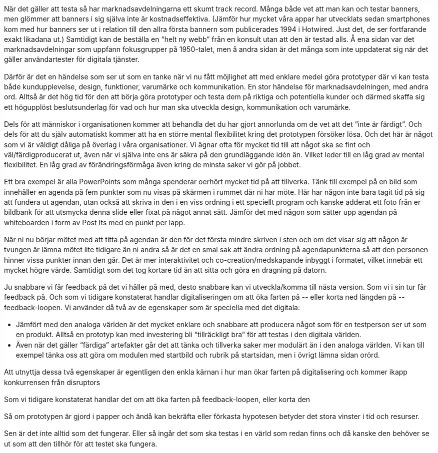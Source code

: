 När det gäller att testa så har marknadsavdelningarna ett skumt track record. Många både vet att man kan och testar banners, men glömmer att banners i sig själva inte är kostnadseffektiva. \(Jämför hur mycket våra appar har utvecklats sedan smartphones kom med hur banners ser ut i relation till den allra första bannern som publicerades 1994 i Hotwired. Just det, de ser fortfarande exakt likadana ut.\) Samtidigt kan de beställa en “helt ny webb” från en konsult utan att den är testad alls. Å ena sidan var det marknadsavdelningar som uppfann fokusgrupper på 1950-talet, men å andra sidan är det många som inte uppdaterat sig när det gäller användartester för digitala tjänster.

Därför är det en händelse som ser ut som en tanke när vi nu fått möjlighet att med enklare medel göra prototyper där vi kan testa både kundupplevelse, design, funktioner, varumärke och kommunikation. En stor händelse för marknadsavdelningen, med andra ord. Alltså är det hög tid för den att börja göra prototyper och testa dem på riktiga och potentiella kunder och därmed skaffa sig ett högupplöst beslutsunderlag för vad och hur man ska utveckla design, kommunikation och varumärke.

Dels för att människor i organisationen kommer att behandla det du har gjort annorlunda om de vet att det “inte är färdigt”. Och dels för att du själv automatiskt kommer att ha en större mental flexibilitet kring det prototypen försöker lösa. Och det här är något som vi är väldigt dåliga på överlag i våra organisationer. Vi ägnar ofta för mycket tid till att något ska se fint och väl/färdigproducerat ut, även när vi själva inte ens är säkra på den grundläggande idén än. Vilket leder till en låg grad av mental flexibilitet. En låg grad av förändringsförmåga även kring de minsta saker vi gör på jobbet.

Ett bra exempel är alla PowerPoints som många spenderar oerhört mycket tid på att tillverka. Tänk till exempel på en bild som innehåller en agenda på fem punkter som nu visas på skärmen i rummet där ni har möte. Här har någon inte bara tagit tid på sig att fundera ut agendan, utan också att skriva in den i en viss ordning i ett speciellt program och kanske adderat ett foto från er bildbank för att utsmycka denna slide eller fixat på något annat sätt. Jämför det med någon som sätter upp agendan på whiteboarden i form av Post Its med en punkt per lapp.

När ni nu börjar mötet med att titta på agendan är den för det första mindre skriven i sten och om det visar sig att någon är tvungen är lämna mötet lite tidigare än ni andra så är det en smal sak att ändra ordning på agendapunkterna så att den personen hinner vissa punkter innan den går. Det är mer interaktivitet och co-creation/medskapande inbyggt i formatet, vilket innebär ett mycket högre värde. Samtidigt som det tog kortare tid än att sitta och göra en dragning på datorn.

Ju snabbare vi får feedback på det vi håller på med, desto snabbare kan vi utveckla/komma till nästa version. Som vi i sin tur får feedback på. Och som vi tidigare konstaterat handlar digitaliseringen om att öka farten på -- eller korta ned längden på -- feedback-loopen. Vi använder då två av de egenskaper som är speciella med det digitala:

* Jämfört med den analoga världen är det mycket enklare och snabbare att producera något som för en testperson ser ut som en produkt. Alltså en prototyp kan med investering bli “tillräckligt bra” för att testas i den digitala världen. 
* Även när det gäller “färdiga” artefakter går det att tänka och tillverka saker mer modulärt än i den analoga världen. Vi kan till exempel tänka oss att göra om modulen med startbild och rubrik på startsidan, men i övrigt lämna sidan orörd. 

Att utnyttja dessa två egenskaper är egentligen den enkla kärnan i hur man ökar farten på digitalisering och kommer ikapp konkurrensen från disruptors

Som vi tidigare konstaterat handlar det om att öka farten på feedback-loopen, eller korta den

Så om prototypen är gjord i papper och ändå kan bekräfta eller förkasta hypotesen betyder det stora vinster i tid och resurser.

Sen är det inte alltid som det fungerar. Eller så ingår det som ska testas i en värld som redan finns och då kanske den behöver se ut som att den tillhör för att testet ska fungera.
